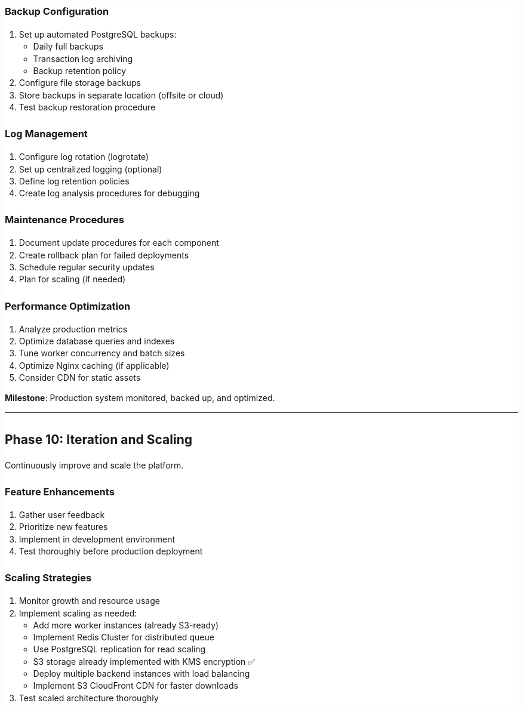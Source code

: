 ### Backup Configuration
1. Set up automated PostgreSQL backups:
   - Daily full backups
   - Transaction log archiving
   - Backup retention policy
2. Configure file storage backups
3. Store backups in separate location (offsite or cloud)
4. Test backup restoration procedure

### Log Management
1. Configure log rotation (logrotate)
2. Set up centralized logging (optional)
3. Define log retention policies
4. Create log analysis procedures for debugging

### Maintenance Procedures
1. Document update procedures for each component
2. Create rollback plan for failed deployments
3. Schedule regular security updates
4. Plan for scaling (if needed)

### Performance Optimization
1. Analyze production metrics
2. Optimize database queries and indexes
3. Tune worker concurrency and batch sizes
4. Optimize Nginx caching (if applicable)
5. Consider CDN for static assets

**Milestone**: Production system monitored, backed up, and optimized.

---

## Phase 10: Iteration and Scaling

Continuously improve and scale the platform.

### Feature Enhancements
1. Gather user feedback
2. Prioritize new features
3. Implement in development environment
4. Test thoroughly before production deployment

### Scaling Strategies
1. Monitor growth and resource usage
2. Implement scaling as needed:
   - Add more worker instances (already S3-ready)
   - Implement Redis Cluster for distributed queue
   - Use PostgreSQL replication for read scaling
   - S3 storage already implemented with KMS encryption ✅
   - Deploy multiple backend instances with load balancing
   - Implement S3 CloudFront CDN for faster downloads
3. Test scaled architecture thoroughly
